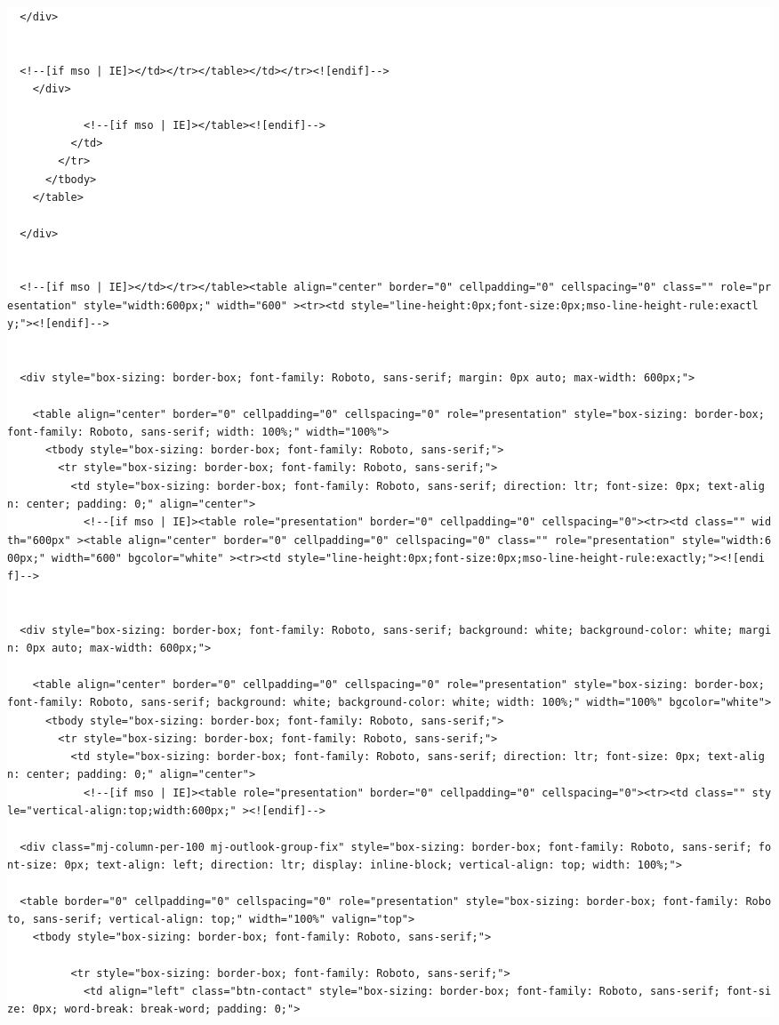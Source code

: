       </div>
    
      
      <!--[if mso | IE]></td></tr></table></td></tr><![endif]-->
        </div>
    
                <!--[if mso | IE]></table><![endif]-->
              </td>
            </tr>
          </tbody>
        </table>
        
      </div>
    
      
      <!--[if mso | IE]></td></tr></table><table align="center" border="0" cellpadding="0" cellspacing="0" class="" role="presentation" style="width:600px;" width="600" ><tr><td style="line-height:0px;font-size:0px;mso-line-height-rule:exactly;"><![endif]-->
    
      
      <div style="box-sizing: border-box; font-family: Roboto, sans-serif; margin: 0px auto; max-width: 600px;">
        
        <table align="center" border="0" cellpadding="0" cellspacing="0" role="presentation" style="box-sizing: border-box; font-family: Roboto, sans-serif; width: 100%;" width="100%">
          <tbody style="box-sizing: border-box; font-family: Roboto, sans-serif;">
            <tr style="box-sizing: border-box; font-family: Roboto, sans-serif;">
              <td style="box-sizing: border-box; font-family: Roboto, sans-serif; direction: ltr; font-size: 0px; text-align: center; padding: 0;" align="center">
                <!--[if mso | IE]><table role="presentation" border="0" cellpadding="0" cellspacing="0"><tr><td class="" width="600px" ><table align="center" border="0" cellpadding="0" cellspacing="0" class="" role="presentation" style="width:600px;" width="600" bgcolor="white" ><tr><td style="line-height:0px;font-size:0px;mso-line-height-rule:exactly;"><![endif]-->
    
      
      <div style="box-sizing: border-box; font-family: Roboto, sans-serif; background: white; background-color: white; margin: 0px auto; max-width: 600px;">
        
        <table align="center" border="0" cellpadding="0" cellspacing="0" role="presentation" style="box-sizing: border-box; font-family: Roboto, sans-serif; background: white; background-color: white; width: 100%;" width="100%" bgcolor="white">
          <tbody style="box-sizing: border-box; font-family: Roboto, sans-serif;">
            <tr style="box-sizing: border-box; font-family: Roboto, sans-serif;">
              <td style="box-sizing: border-box; font-family: Roboto, sans-serif; direction: ltr; font-size: 0px; text-align: center; padding: 0;" align="center">
                <!--[if mso | IE]><table role="presentation" border="0" cellpadding="0" cellspacing="0"><tr><td class="" style="vertical-align:top;width:600px;" ><![endif]-->
            
      <div class="mj-column-per-100 mj-outlook-group-fix" style="box-sizing: border-box; font-family: Roboto, sans-serif; font-size: 0px; text-align: left; direction: ltr; display: inline-block; vertical-align: top; width: 100%;">
        
      <table border="0" cellpadding="0" cellspacing="0" role="presentation" style="box-sizing: border-box; font-family: Roboto, sans-serif; vertical-align: top;" width="100%" valign="top">
        <tbody style="box-sizing: border-box; font-family: Roboto, sans-serif;">
          
              <tr style="box-sizing: border-box; font-family: Roboto, sans-serif;">
                <td align="left" class="btn-contact" style="box-sizing: border-box; font-family: Roboto, sans-serif; font-size: 0px; word-break: break-word; padding: 0;">
                  